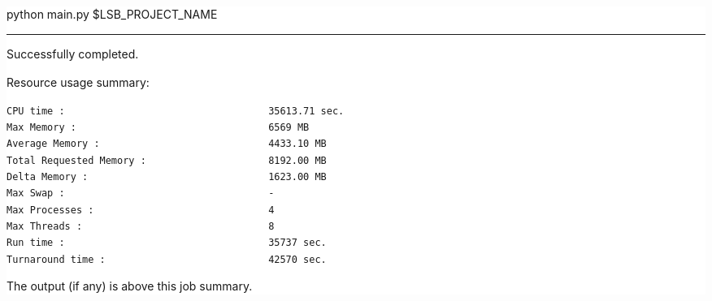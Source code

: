 python main.py $LSB_PROJECT_NAME


------------------------------------------------------------

Successfully completed.

Resource usage summary:

    CPU time :                                   35613.71 sec.
    Max Memory :                                 6569 MB
    Average Memory :                             4433.10 MB
    Total Requested Memory :                     8192.00 MB
    Delta Memory :                               1623.00 MB
    Max Swap :                                   -
    Max Processes :                              4
    Max Threads :                                8
    Run time :                                   35737 sec.
    Turnaround time :                            42570 sec.

The output (if any) is above this job summary.

